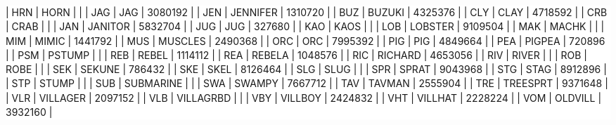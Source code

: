 | HRN | HORN | |
| JAG | JAG | 3080192 |
| JEN | JENNIFER | 1310720 |
| BUZ | BUZUKI | 4325376 |
| CLY | CLAY | 4718592 |
| CRB | CRAB | |
| JAN | JANITOR | 5832704 |
| JUG | JUG | 327680 |
| KAO | KAOS | |
| LOB | LOBSTER | 9109504 |
| MAK | MACHK | |
| MIM | MIMIC | 1441792 |
| MUS | MUSCLES | 2490368 |
| ORC | ORC | 7995392 |
| PIG | PIG | 4849664 |
| PEA | PIGPEA | 720896 |
| PSM | PSTUMP | |
| REB | REBEL | 1114112 |
| REA | REBELA | 1048576 |
| RIC | RICHARD | 4653056 |
| RIV | RIVER | |
| ROB | ROBE | |
| SEK | SEKUNE | 786432 |
| SKE | SKEL | 8126464 |
| SLG | SLUG | |
| SPR | SPRAT | 9043968 |
| STG | STAG | 8912896 |
| STP | STUMP | |
| SUB | SUBMARINE | |
| SWA | SWAMPY | 7667712 |
| TAV | TAVMAN | 2555904 |
| TRE | TREESPRT | 9371648 |
| VLR | VILLAGER | 2097152 |
| VLB | VILLAGRBD | |
| VBY | VILLBOY | 2424832 |
| VHT | VILLHAT | 2228224 |
| VOM | OLDVILL | 3932160 |